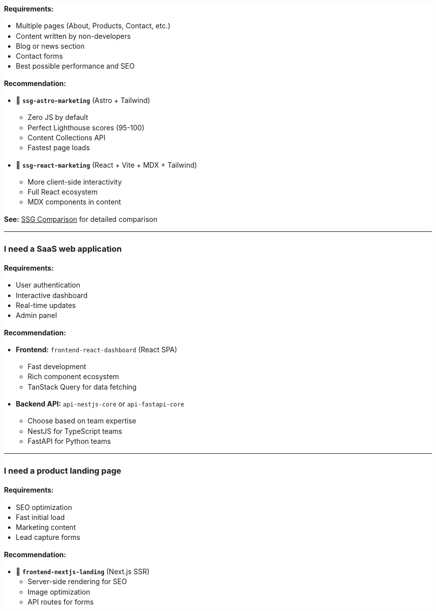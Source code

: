 **Requirements:**
- Multiple pages (About, Products, Contact, etc.)
- Content written by non-developers
- Blog or news section
- Contact forms
- Best possible performance and SEO

**Recommendation:**
- 🥇 **`ssg-astro-marketing`** (Astro + Tailwind)
  - Zero JS by default
  - Perfect Lighthouse scores (95-100)
  - Content Collections API
  - Fastest page loads

- 🥈 **`ssg-react-marketing`** (React + Vite + MDX + Tailwind)
  - More client-side interactivity
  - Full React ecosystem
  - MDX components in content

**See:** [SSG Comparison](./ssg/COMPARISON.md) for detailed comparison

---

### I need a SaaS web application

**Requirements:**
- User authentication
- Interactive dashboard
- Real-time updates
- Admin panel

**Recommendation:**
- **Frontend:** `frontend-react-dashboard` (React SPA)
  - Fast development
  - Rich component ecosystem
  - TanStack Query for data fetching
  
- **Backend API:** `api-nestjs-core` or `api-fastapi-core`
  - Choose based on team expertise
  - NestJS for TypeScript teams
  - FastAPI for Python teams

---

### I need a product landing page

**Requirements:**
- SEO optimization
- Fast initial load
- Marketing content
- Lead capture forms

**Recommendation:**
- 🥇 **`frontend-nextjs-landing`** (Next.js SSR)
  - Server-side rendering for SEO
  - Image optimization
  - API routes for forms
  